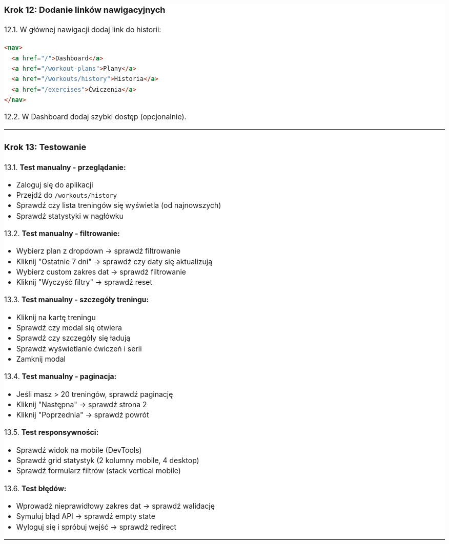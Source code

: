 
### Krok 12: Dodanie linków nawigacyjnych

12.1. W głównej nawigacji dodaj link do historii:

```html
<nav>
  <a href="/">Dashboard</a>
  <a href="/workout-plans">Plany</a>
  <a href="/workouts/history">Historia</a>
  <a href="/exercises">Ćwiczenia</a>
</nav>
```

12.2. W Dashboard dodaj szybki dostęp (opcjonalnie).

---

### Krok 13: Testowanie

13.1. **Test manualny - przeglądanie:**
- Zaloguj się do aplikacji
- Przejdź do `/workouts/history`
- Sprawdź czy lista treningów się wyświetla (od najnowszych)
- Sprawdź statystyki w nagłówku

13.2. **Test manualny - filtrowanie:**
- Wybierz plan z dropdown → sprawdź filtrowanie
- Kliknij "Ostatnie 7 dni" → sprawdź czy daty się aktualizują
- Wybierz custom zakres dat → sprawdź filtrowanie
- Kliknij "Wyczyść filtry" → sprawdź reset

13.3. **Test manualny - szczegóły treningu:**
- Kliknij na kartę treningu
- Sprawdź czy modal się otwiera
- Sprawdź czy szczegóły się ładują
- Sprawdź wyświetlanie ćwiczeń i serii
- Zamknij modal

13.4. **Test manualny - paginacja:**
- Jeśli masz > 20 treningów, sprawdź paginację
- Kliknij "Następna" → sprawdź strona 2
- Kliknij "Poprzednia" → sprawdź powrót

13.5. **Test responsywności:**
- Sprawdź widok na mobile (DevTools)
- Sprawdź grid statystyk (2 kolumny mobile, 4 desktop)
- Sprawdź formularz filtrów (stack vertical mobile)

13.6. **Test błędów:**
- Wprowadź nieprawidłowy zakres dat → sprawdź walidację
- Symuluj błąd API → sprawdź empty state
- Wyloguj się i spróbuj wejść → sprawdź redirect

---
